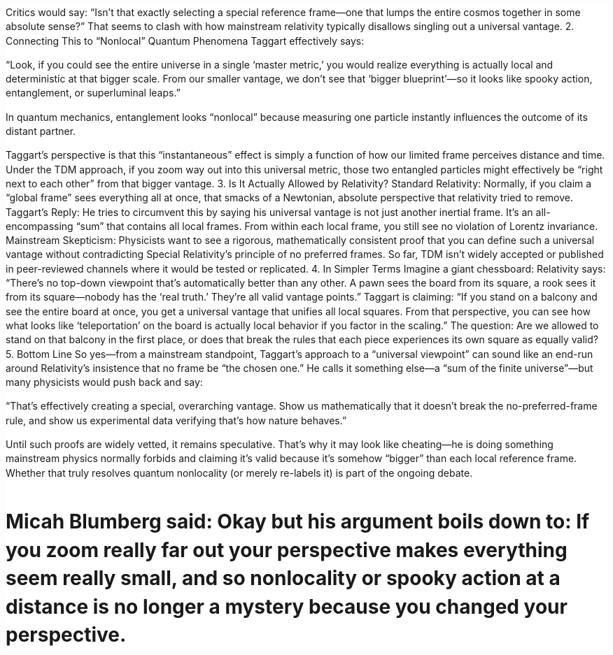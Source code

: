 Critics would say: “Isn’t that exactly selecting a special reference frame—one that lumps the entire cosmos together in some absolute sense?” That seems to clash with how mainstream relativity typically disallows singling out a universal vantage.
2. Connecting This to “Nonlocal” Quantum Phenomena
Taggart effectively says:

“Look, if you could see the entire universe in a single ‘master metric,’ you would realize everything is actually local and deterministic at that bigger scale. From our smaller vantage, we don’t see that ‘bigger blueprint’—so it looks like spooky action, entanglement, or superluminal leaps.”

In quantum mechanics, entanglement looks “nonlocal” because measuring one particle instantly influences the outcome of its distant partner.

Taggart’s perspective is that this “instantaneous” effect is simply a function of how our limited frame perceives distance and time. Under the TDM approach, if you zoom way out into this universal metric, those two entangled particles might effectively be “right next to each other” from that bigger vantage.
3. Is It Actually Allowed by Relativity?
Standard Relativity: Normally, if you claim a “global frame” sees everything all at once, that smacks of a Newtonian, absolute perspective that relativity tried to remove.
Taggart’s Reply: He tries to circumvent this by saying his universal vantage is not just another inertial frame. It’s an all-encompassing “sum” that contains all local frames. From within each local frame, you still see no violation of Lorentz invariance.
Mainstream Skepticism: Physicists want to see a rigorous, mathematically consistent proof that you can define such a universal vantage without contradicting Special Relativity’s principle of no preferred frames. So far, TDM isn’t widely accepted or published in peer-reviewed channels where it would be tested or replicated.
4. In Simpler Terms
Imagine a giant chessboard:
Relativity says: “There’s no top-down viewpoint that’s automatically better than any other. A pawn sees the board from its square, a rook sees it from its square—nobody has the ‘real truth.’ They’re all valid vantage points.”
Taggart is claiming: “If you stand on a balcony and see the entire board at once, you get a universal vantage that unifies all local squares. From that perspective, you can see how what looks like ‘teleportation’ on the board is actually local behavior if you factor in the scaling.”
The question: Are we allowed to stand on that balcony in the first place, or does that break the rules that each piece experiences its own square as equally valid?
5. Bottom Line
So yes—from a mainstream standpoint, Taggart’s approach to a “universal viewpoint” can sound like an end-run around Relativity’s insistence that no frame be “the chosen one.” He calls it something else—a “sum of the finite universe”—but many physicists would push back and say:

“That’s effectively creating a special, overarching vantage. Show us mathematically that it doesn’t break the no-preferred-frame rule, and show us experimental data verifying that’s how nature behaves.”

Until such proofs are widely vetted, it remains speculative. That’s why it may look like cheating—he is doing something mainstream physics normally forbids and claiming it’s valid because it’s somehow “bigger” than each local reference frame. Whether that truly resolves quantum nonlocality (or merely re-labels it) is part of the ongoing debate.

# Micah Blumberg said: Okay but his argument boils down to: If you zoom really far out your perspective makes everything seem really small, and so nonlocality or spooky action at a distance is no longer a mystery because you changed your perspective. 
